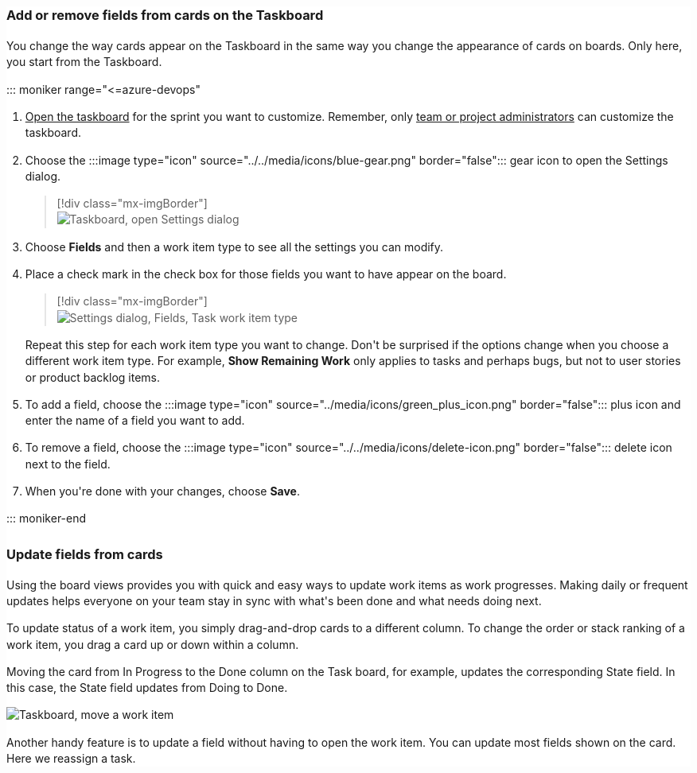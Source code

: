 ### Add or remove fields from cards on the Taskboard

You change the way cards appear on the Taskboard in the same way you change the appearance of cards on boards. Only here, you start from the Taskboard.

::: moniker range="<=azure-devops"

1. [Open the taskboard](task-board.md) for the sprint you want to customize. Remember, only [team or project administrators](../../organizations/settings/add-team-administrator.md) can customize the taskboard.

1. Choose the  :::image type="icon" source="../../media/icons/blue-gear.png" border="false":::  gear icon to open the Settings dialog. 

   > [!div class="mx-imgBorder"]  
   > ![Taskboard, open Settings dialog](media/customize/open-taskboard-settings-new-nav.png)  

2. Choose **Fields** and then a work item type to see all the settings you can modify. 

3. Place a check mark in the check box for those fields you want to have appear on the board. 

	> [!div class="mx-imgBorder"]  
	> ![Settings dialog, Fields, Task work item type](media/customize/settings-fields-taskboard-142.png)  

	Repeat this step for each work item type you want to change. Don't be surprised if the options change when you choose a different work item type. For example, **Show Remaining Work** only applies to tasks and perhaps bugs, but not to user stories or product backlog items.  

4. To add a field, choose the :::image type="icon" source="../media/icons/green_plus_icon.png" border="false"::: plus icon and enter the name of a field  you want to add. 
 
5. To remove a field, choose the :::image type="icon" source="../../media/icons/delete-icon.png" border="false"::: delete icon next to the field.

6. When you're done with your changes, choose **Save**.

::: moniker-end  

  
 

<a id="fields"></a>

### Update fields from cards

Using the board views provides you with quick and easy ways to update work items as work progresses. Making daily or frequent updates helps everyone on your team stay in sync with what's been done and what needs doing next. 

To update status of a work item, you simply drag-and-drop cards to a different column. To change the order or stack ranking of a work item, you drag a card up or down within a column. 

Moving the card from In Progress to the Done column on the Task board, for example, updates the corresponding State field. In this case, the State field updates from Doing to Done. 

![Taskboard, move a work item](media/alm_tb_move_to_done.png)

Another handy feature is to update a field without having to open the work item. You can update most fields shown on the card. Here we reassign a task. 
